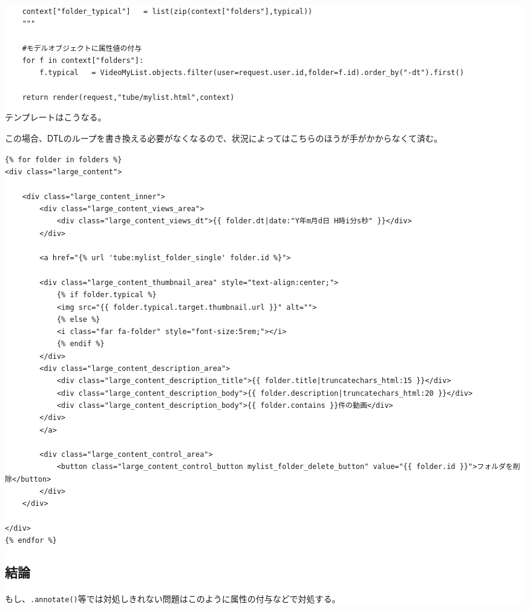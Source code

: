         context["folder_typical"]   = list(zip(context["folders"],typical))
        """ 

        #モデルオブジェクトに属性値の付与
        for f in context["folders"]:
            f.typical   = VideoMyList.objects.filter(user=request.user.id,folder=f.id).order_by("-dt").first()

        return render(request,"tube/mylist.html",context)

テンプレートはこうなる。

この場合、DTLのループを書き換える必要がなくなるので、状況によってはこちらのほうが手がかからなくて済む。

    {% for folder in folders %}
    <div class="large_content">

        <div class="large_content_inner">
            <div class="large_content_views_area">
                <div class="large_content_views_dt">{{ folder.dt|date:"Y年m月d日 H時i分s秒" }}</div>
            </div>

            <a href="{% url 'tube:mylist_folder_single' folder.id %}">
                
            <div class="large_content_thumbnail_area" style="text-align:center;">
                {% if folder.typical %}
                <img src="{{ folder.typical.target.thumbnail.url }}" alt="">
                {% else %}
                <i class="far fa-folder" style="font-size:5rem;"></i>
                {% endif %}
            </div>
            <div class="large_content_description_area">
                <div class="large_content_description_title">{{ folder.title|truncatechars_html:15 }}</div>
                <div class="large_content_description_body">{{ folder.description|truncatechars_html:20 }}</div>
                <div class="large_content_description_body">{{ folder.contains }}件の動画</div>
            </div>
            </a>

            <div class="large_content_control_area">
                <button class="large_content_control_button mylist_folder_delete_button" value="{{ folder.id }}">フォルダを削除</button>
            </div>
        </div>

    </div>
    {% endfor %}

## 結論

もし、`.annotate()`等では対処しきれない問題はこのように属性の付与などで対処する。



